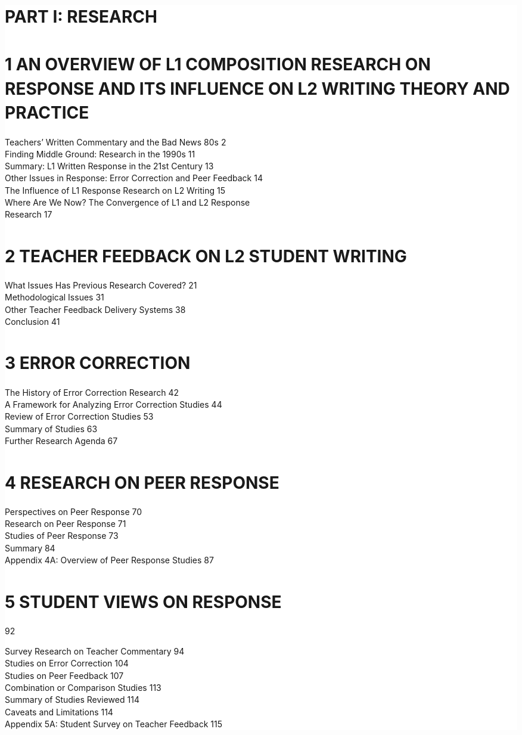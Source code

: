 # PART I: RESEARCH

# 1 AN OVERVIEW OF L1 COMPOSITION RESEARCH ON RESPONSE AND ITS INFLUENCE ON L2 WRITING THEORY AND PRACTICE

Teachers’ Written Commentary and the Bad News 80s 2   
Finding Middle Ground: Research in the 1990s 11   
Summary: L1 Written Response in the 21st Century 13   
Other Issues in Response: Error Correction and Peer Feedback 14   
The Influence of L1 Response Research on L2 Writing 15   
Where Are We Now? The Convergence of L1 and L2 Response   
Research 17

# 2 TEACHER FEEDBACK ON L2 STUDENT WRITING

What Issues Has Previous Research Covered? 21   
Methodological Issues 31   
Other Teacher Feedback Delivery Systems 38   
Conclusion 41

# 3 ERROR CORRECTION

The History of Error Correction Research 42   
A Framework for Analyzing Error Correction Studies 44   
Review of Error Correction Studies 53   
Summary of Studies 63   
Further Research Agenda 67

# 4 RESEARCH ON PEER RESPONSE

Perspectives on Peer Response 70   
Research on Peer Response 71   
Studies of Peer Response 73   
Summary 84   
Appendix 4A: Overview of Peer Response Studies 87

# 5 STUDENT VIEWS ON RESPONSE

92

Survey Research on Teacher Commentary 94   
Studies on Error Correction 104   
Studies on Peer Feedback 107   
Combination or Comparison Studies 113   
Summary of Studies Reviewed 114   
Caveats and Limitations 114   
Appendix 5A: Student Survey on Teacher Feedback 115
